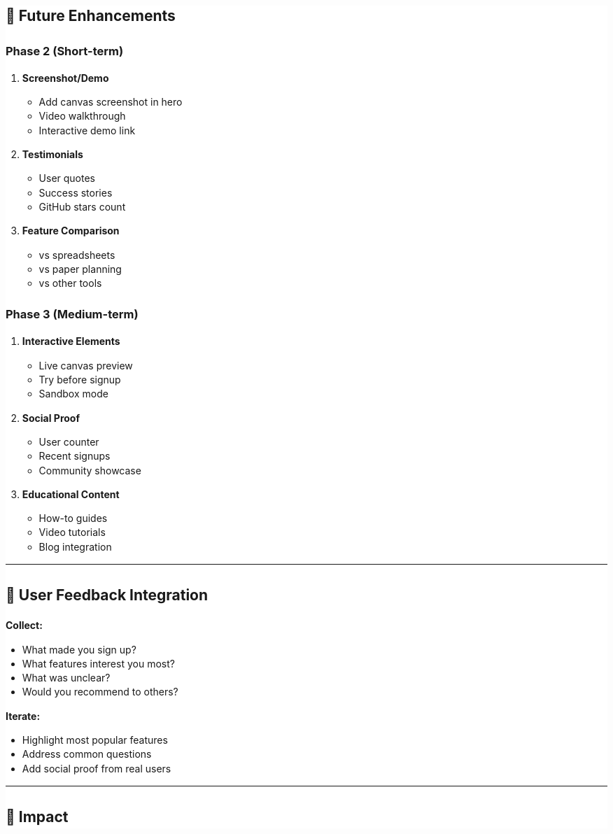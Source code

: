 
## 🔮 Future Enhancements

### Phase 2 (Short-term)
1. **Screenshot/Demo**
   - Add canvas screenshot in hero
   - Video walkthrough
   - Interactive demo link

2. **Testimonials**
   - User quotes
   - Success stories
   - GitHub stars count

3. **Feature Comparison**
   - vs spreadsheets
   - vs paper planning
   - vs other tools

### Phase 3 (Medium-term)
1. **Interactive Elements**
   - Live canvas preview
   - Try before signup
   - Sandbox mode

2. **Social Proof**
   - User counter
   - Recent signups
   - Community showcase

3. **Educational Content**
   - How-to guides
   - Video tutorials
   - Blog integration

---

## 💬 User Feedback Integration

**Collect:**
- What made you sign up?
- What features interest you most?
- What was unclear?
- Would you recommend to others?

**Iterate:**
- Highlight most popular features
- Address common questions
- Add social proof from real users

---

## 🎉 Impact
